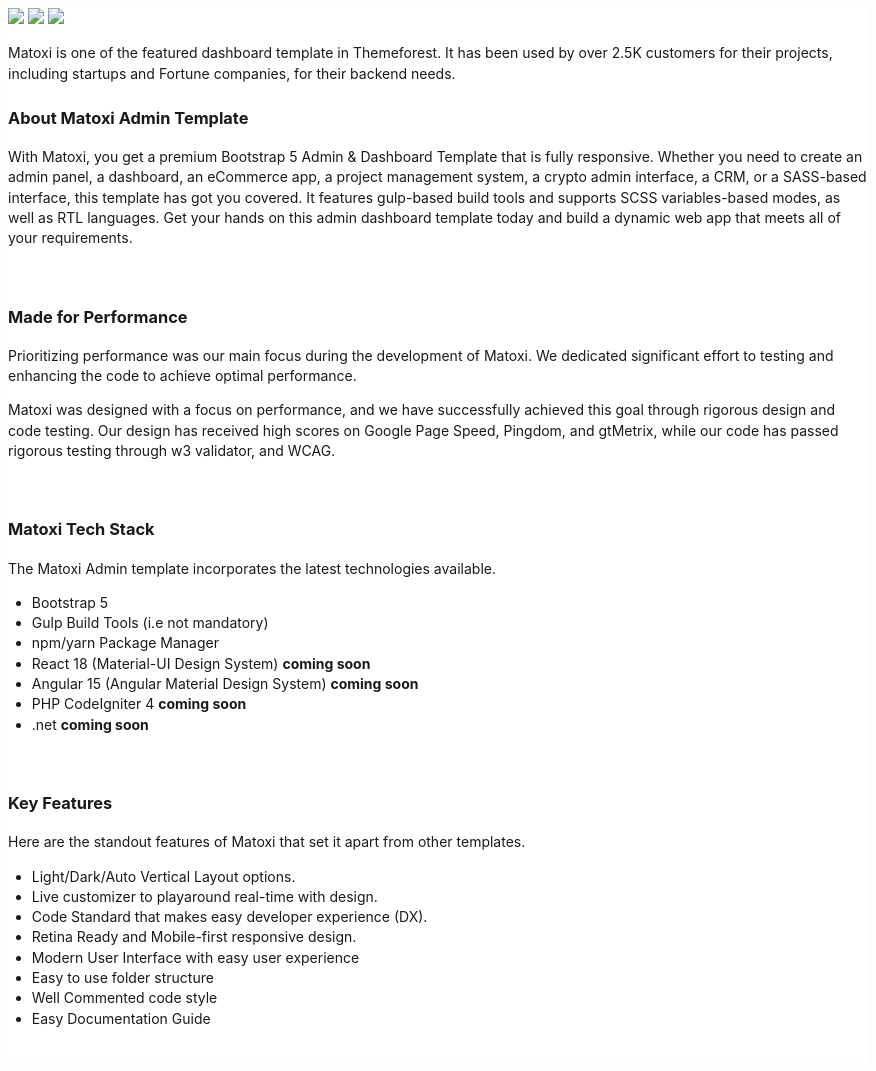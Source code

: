 <a href="https://themeforest.net/collections/6544381-bootstrap-admin-dashboard-templates"><img src="http://html.matoxi.net/adv-universal/adv-bootstrap-collection-2.jpg"></a>
<a href="https://themeforest.net/collections/6912257-angular-admin-dashboard-template"><img src="http://html.matoxi.net/adv-universal/adv-angular-collection-2.jpg"></a>
<a href="https://themeforest.net/collections/7774628-reactjs-dashboard-template"><img src="http://html.matoxi.net/adv-universal/adv-react-collection-2.jpg"></a>

<p>Matoxi is one of the featured dashboard template in Themeforest. It has been used by over 2.5K customers for their projects, including startups and Fortune companies, for their backend needs.</p>

<h3><strong>About Matoxi Admin Template</strong></h3>
<p>
    With Matoxi, you get a premium Bootstrap 5 Admin & Dashboard Template that is fully responsive. Whether you need to create an admin panel, a dashboard, an eCommerce app, a project management system, a crypto admin interface, a CRM, or a SASS-based interface, this template has got you covered. It features gulp-based build tools and supports SCSS variables-based modes, as well as RTL languages. Get your hands on this admin dashboard template today and build a dynamic web app that meets all of your requirements.
</p>
<br>

<h3><strong>Made for Performance</strong></h3>
<p>Prioritizing performance was our main focus during the development of Matoxi. We dedicated significant effort to testing and enhancing the code to achieve optimal performance.</p>
<p>Matoxi was designed with a focus on performance, and we have successfully achieved this goal through rigorous design and code testing. Our design has received high scores on Google Page Speed, Pingdom, and gtMetrix, while our code has passed rigorous testing through w3 validator, and WCAG.</p>
<br>

<h3><strong>Matoxi Tech Stack</strong></h3>
<p>The Matoxi Admin template incorporates the latest technologies available.</p>
<ul>
	<li>Bootstrap 5</li>
	<li>Gulp Build Tools (i.e not mandatory)</li>
    <li>npm/yarn Package Manager</li>
    <li>React 18 (Material-UI Design System) <strong>coming soon</strong></li>
    <li>Angular 15 (Angular Material Design System) <strong>coming soon</strong></li>
    <li>PHP CodeIgniter 4 <strong>coming soon</strong></li>
    <li>.net <strong>coming soon</strong></li>
</ul>
<br>

<h3><strong>Key Features</strong></h3>
<p>Here are the standout features of Matoxi that set it apart from other templates.</p>

<ul>
	<li>Light/Dark/Auto Vertical Layout options.</li>
	<li>Live customizer to playaround real-time with design.</li>
	<li>Code Standard that makes easy developer experience (DX).</li>
	<li>Retina Ready and Mobile-first responsive design.</li>
	<li>Modern User Interface with easy user experience</li>
	<li>Easy to use folder structure</li>
    <li>Well Commented code style</li>
	<li>Easy Documentation Guide</li>
</ul>
<br>
